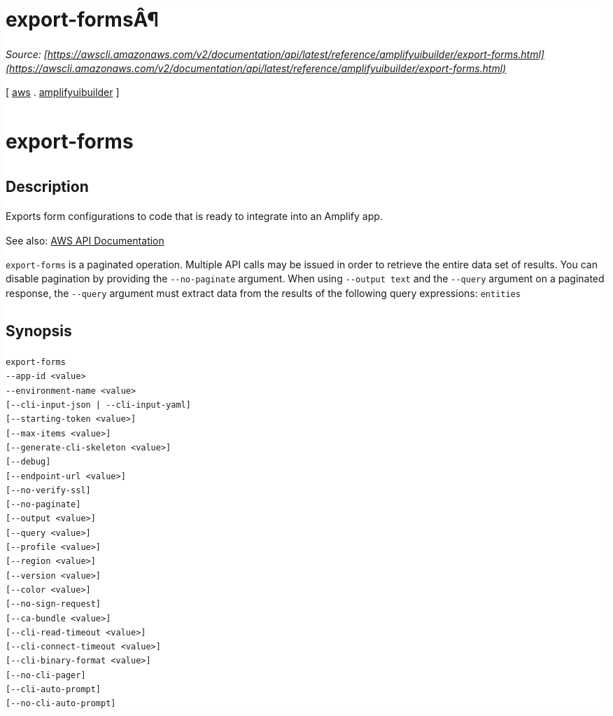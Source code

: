 # export-formsÂ¶

*Source: [https://awscli.amazonaws.com/v2/documentation/api/latest/reference/amplifyuibuilder/export-forms.html](https://awscli.amazonaws.com/v2/documentation/api/latest/reference/amplifyuibuilder/export-forms.html)*

[ [aws](https://awscli.amazonaws.com/v2/documentation/api/latest/reference/index.html#cli-aws) . [amplifyuibuilder](https://awscli.amazonaws.com/v2/documentation/api/latest/reference/amplifyuibuilder/index.html#cli-aws-amplifyuibuilder) ]

# export-forms

## Description

Exports form configurations to code that is ready to integrate into an Amplify app.

See also: [AWS API Documentation](https://docs.aws.amazon.com/goto/WebAPI/amplifyuibuilder-2021-08-11/ExportForms)

`export-forms` is a paginated operation. Multiple API calls may be issued in order to retrieve the entire data set of results. You can disable pagination by providing the `--no-paginate` argument.
When using `--output text` and the `--query` argument on a paginated response, the `--query` argument must extract data from the results of the following query expressions: `entities`

## Synopsis

```
export-forms
--app-id <value>
--environment-name <value>
[--cli-input-json | --cli-input-yaml]
[--starting-token <value>]
[--max-items <value>]
[--generate-cli-skeleton <value>]
[--debug]
[--endpoint-url <value>]
[--no-verify-ssl]
[--no-paginate]
[--output <value>]
[--query <value>]
[--profile <value>]
[--region <value>]
[--version <value>]
[--color <value>]
[--no-sign-request]
[--ca-bundle <value>]
[--cli-read-timeout <value>]
[--cli-connect-timeout <value>]
[--cli-binary-format <value>]
[--no-cli-pager]
[--cli-auto-prompt]
[--no-cli-auto-prompt]
```
